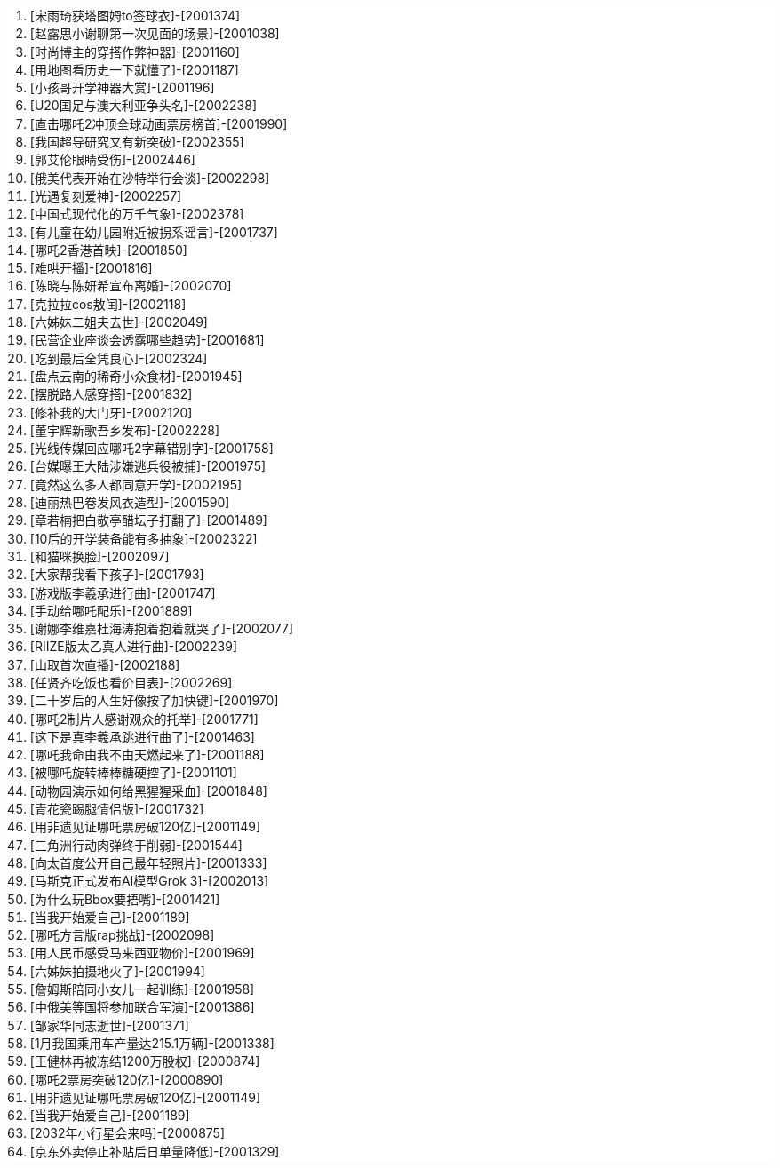 1. [宋雨琦获塔图姆to签球衣]-[2001374]
1. [赵露思小谢聊第一次见面的场景]-[2001038]
1. [时尚博主的穿搭作弊神器]-[2001160]
1. [用地图看历史一下就懂了]-[2001187]
1. [小孩哥开学神器大赏]-[2001196]
1. [U20国足与澳大利亚争头名]-[2002238]
1. [直击哪吒2冲顶全球动画票房榜首]-[2001990]
1. [我国超导研究又有新突破]-[2002355]
1. [郭艾伦眼睛受伤]-[2002446]
1. [俄美代表开始在沙特举行会谈]-[2002298]
1. [光遇复刻爱神]-[2002257]
1. [中国式现代化的万千气象]-[2002378]
1. [有儿童在幼儿园附近被拐系谣言]-[2001737]
1. [哪吒2香港首映]-[2001850]
1. [难哄开播]-[2001816]
1. [陈晓与陈妍希宣布离婚]-[2002070]
1. [克拉拉cos敖闰]-[2002118]
1. [六姊妹二姐夫去世]-[2002049]
1. [民营企业座谈会透露哪些趋势]-[2001681]
1. [吃到最后全凭良心]-[2002324]
1. [盘点云南的稀奇小众食材]-[2001945]
1. [摆脱路人感穿搭]-[2001832]
1. [修补我的大门牙]-[2002120]
1. [董宇辉新歌吾乡发布]-[2002228]
1. [光线传媒回应哪吒2字幕错别字]-[2001758]
1. [台媒曝王大陆涉嫌逃兵役被捕]-[2001975]
1. [竟然这么多人都同意开学]-[2002195]
1. [迪丽热巴卷发风衣造型]-[2001590]
1. [章若楠把白敬亭醋坛子打翻了]-[2001489]
1. [10后的开学装备能有多抽象]-[2002322]
1. [和猫咪换脸]-[2002097]
1. [大家帮我看下孩子]-[2001793]
1. [游戏版李羲承进行曲]-[2001747]
1. [手动给哪吒配乐]-[2001889]
1. [谢娜李维嘉杜海涛抱着抱着就哭了]-[2002077]
1. [RIIZE版太乙真人进行曲]-[2002239]
1. [山取首次直播]-[2002188]
1. [任贤齐吃饭也看价目表]-[2002269]
1. [二十岁后的人生好像按了加快键]-[2001970]
1. [哪吒2制片人感谢观众的托举]-[2001771]
1. [这下是真李羲承跳进行曲了]-[2001463]
1. [哪吒我命由我不由天燃起来了]-[2001188]
1. [被哪吒旋转棒棒糖硬控了]-[2001101]
1. [动物园演示如何给黑猩猩采血]-[2001848]
1. [青花瓷踢腿情侣版]-[2001732]
1. [用非遗见证哪吒票房破120亿]-[2001149]
1. [三角洲行动肉弹终于削弱]-[2001544]
1. [向太首度公开自己最年轻照片]-[2001333]
1. [马斯克正式发布AI模型Grok 3]-[2002013]
1. [为什么玩Bbox要捂嘴]-[2001421]
1. [当我开始爱自己]-[2001189]
1. [哪吒方言版rap挑战]-[2002098]
1. [用人民币感受马来西亚物价]-[2001969]
1. [六姊妹拍摄地火了]-[2001994]
1. [詹姆斯陪同小女儿一起训练]-[2001958]
1. [中俄美等国将参加联合军演]-[2001386]
1. [邹家华同志逝世]-[2001371]
1. [1月我国乘用车产量达215.1万辆]-[2001338]
1. [王健林再被冻结1200万股权]-[2000874]
1. [哪吒2票房突破120亿]-[2000890]
1. [用非遗见证哪吒票房破120亿]-[2001149]
1. [当我开始爱自己]-[2001189]
1. [2032年小行星会来吗]-[2000875]
1. [京东外卖停止补贴后日单量降低]-[2001329]